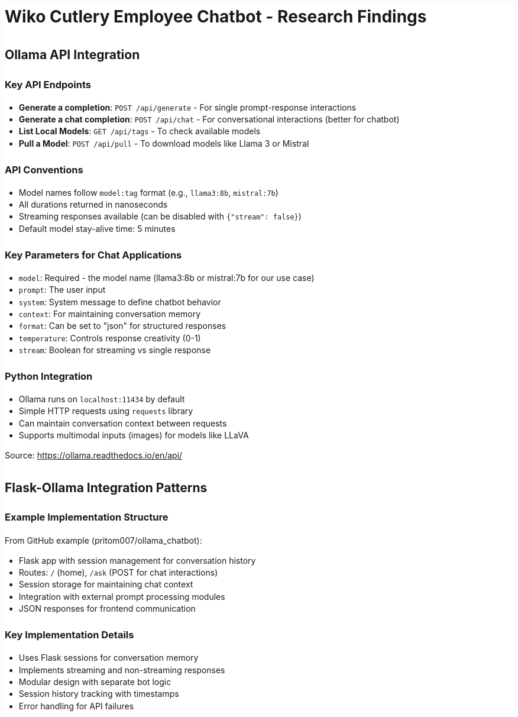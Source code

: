 # Wiko Cutlery Employee Chatbot - Research Findings

## Ollama API Integration

### Key API Endpoints
- **Generate a completion**: `POST /api/generate` - For single prompt-response interactions
- **Generate a chat completion**: `POST /api/chat` - For conversational interactions (better for chatbot)
- **List Local Models**: `GET /api/tags` - To check available models
- **Pull a Model**: `POST /api/pull` - To download models like Llama 3 or Mistral

### API Conventions
- Model names follow `model:tag` format (e.g., `llama3:8b`, `mistral:7b`)
- All durations returned in nanoseconds
- Streaming responses available (can be disabled with `{"stream": false}`)
- Default model stay-alive time: 5 minutes

### Key Parameters for Chat Applications
- `model`: Required - the model name (llama3:8b or mistral:7b for our use case)
- `prompt`: The user input
- `system`: System message to define chatbot behavior
- `context`: For maintaining conversation memory
- `format`: Can be set to "json" for structured responses
- `temperature`: Controls response creativity (0-1)
- `stream`: Boolean for streaming vs single response

### Python Integration
- Ollama runs on `localhost:11434` by default
- Simple HTTP requests using `requests` library
- Can maintain conversation context between requests
- Supports multimodal inputs (images) for models like LLaVA

Source: https://ollama.readthedocs.io/en/api/



## Flask-Ollama Integration Patterns

### Example Implementation Structure
From GitHub example (pritom007/ollama_chatbot):
- Flask app with session management for conversation history
- Routes: `/` (home), `/ask` (POST for chat interactions)
- Session storage for maintaining chat context
- Integration with external prompt processing modules
- JSON responses for frontend communication

### Key Implementation Details
- Uses Flask sessions for conversation memory
- Implements streaming and non-streaming responses
- Modular design with separate bot logic
- Session history tracking with timestamps
- Error handling for API failures
